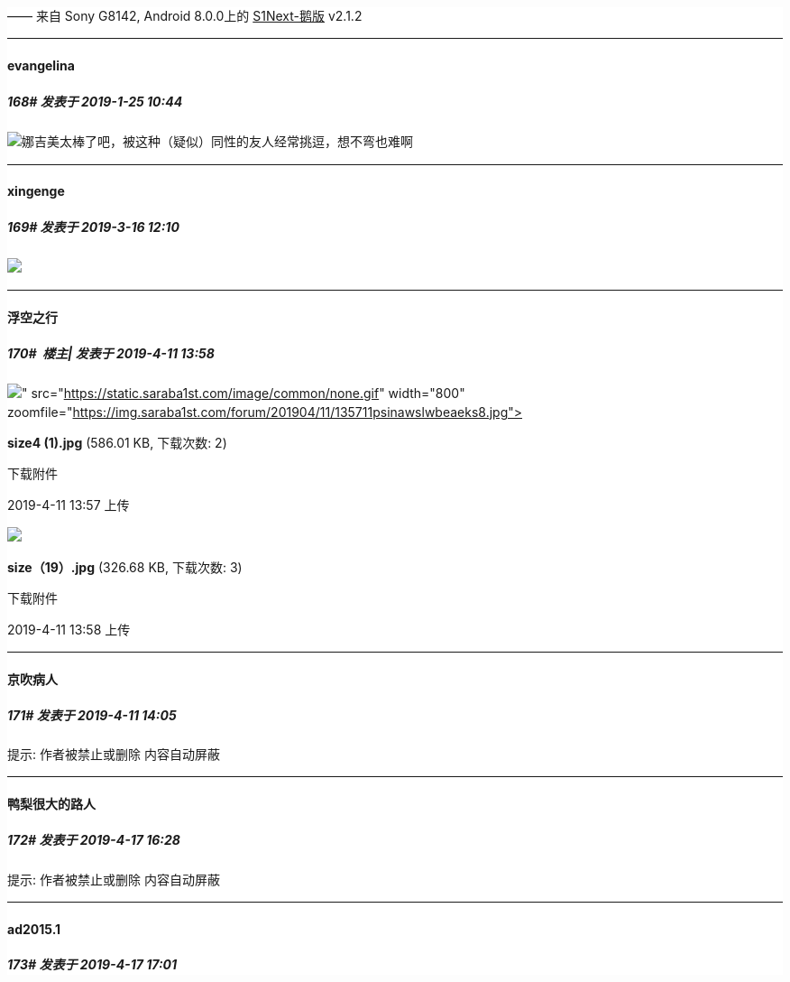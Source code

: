 —— 来自 Sony G8142, Android 8.0.0上的 [S1Next-鹅版](https://github.com/ykrank/S1-Next/releases) v2.1.2

*****

####  evangelina  
##### 168#       发表于 2019-1-25 10:44

<img src="https://static.saraba1st.com/image/smiley/face2017/077.png" referrerpolicy="no-referrer">娜吉美太棒了吧，被这种（疑似）同性的友人经常挑逗，想不弯也难啊

*****

####  xingenge  
##### 169#       发表于 2019-3-16 12:10

<img src="http://wx4.sinaimg.cn/large/bcfcde0agy1g14i9vsdxqj20n80xcalc.jpg" referrerpolicy="no-referrer">

*****

####  浮空之行  
##### 170#         楼主| 发表于 2019-4-11 13:58

<img src="https://img.saraba1st.com/forum/201904/11/135711psinawslwbeaeks8.jpg" referrerpolicy="no-referrer">" src="https://static.saraba1st.com/image/common/none.gif" width="800" zoomfile="https://img.saraba1st.com/forum/201904/11/135711psinawslwbeaeks8.jpg">

<strong>size4 (1).jpg</strong> (586.01 KB, 下载次数: 2)

下载附件

2019-4-11 13:57 上传

<img src="https://img.saraba1st.com/forum/201904/11/135854l5rh41w04a4gerhn.jpg" referrerpolicy="no-referrer">

<strong>size（19）.jpg</strong> (326.68 KB, 下载次数: 3)

下载附件

2019-4-11 13:58 上传

*****

####  京吹病人  
##### 171#       发表于 2019-4-11 14:05

提示: 作者被禁止或删除 内容自动屏蔽

*****

####  鸭梨很大的路人  
##### 172#       发表于 2019-4-17 16:28

提示: 作者被禁止或删除 内容自动屏蔽

*****

####  ad2015.1  
##### 173#       发表于 2019-4-17 17:01
